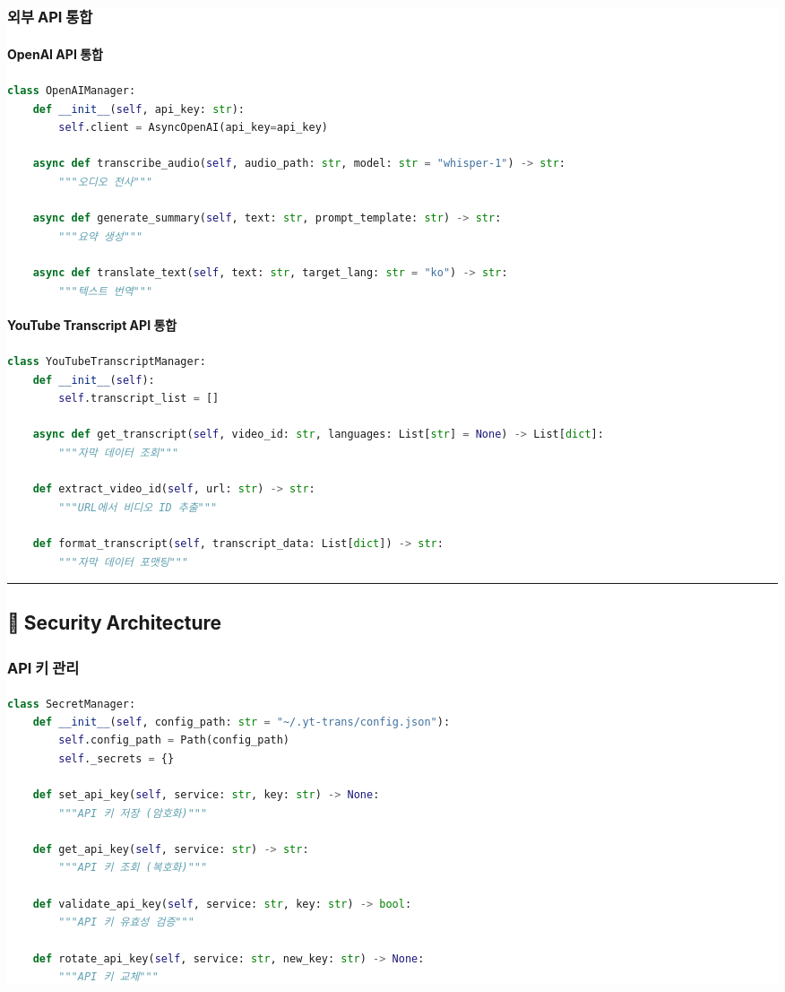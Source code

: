 ```python
```

### 외부 API 통합

#### OpenAI API 통합
```python
class OpenAIManager:
    def __init__(self, api_key: str):
        self.client = AsyncOpenAI(api_key=api_key)

    async def transcribe_audio(self, audio_path: str, model: str = "whisper-1") -> str:
        """오디오 전사"""

    async def generate_summary(self, text: str, prompt_template: str) -> str:
        """요약 생성"""

    async def translate_text(self, text: str, target_lang: str = "ko") -> str:
        """텍스트 번역"""
```

#### YouTube Transcript API 통합
```python
class YouTubeTranscriptManager:
    def __init__(self):
        self.transcript_list = []

    async def get_transcript(self, video_id: str, languages: List[str] = None) -> List[dict]:
        """자막 데이터 조회"""

    def extract_video_id(self, url: str) -> str:
        """URL에서 비디오 ID 추출"""

    def format_transcript(self, transcript_data: List[dict]) -> str:
        """자막 데이터 포맷팅"""
```

---

## 🔐 Security Architecture

### API 키 관리
```python
class SecretManager:
    def __init__(self, config_path: str = "~/.yt-trans/config.json"):
        self.config_path = Path(config_path)
        self._secrets = {}

    def set_api_key(self, service: str, key: str) -> None:
        """API 키 저장 (암호화)"""

    def get_api_key(self, service: str) -> str:
        """API 키 조회 (복호화)"""

    def validate_api_key(self, service: str, key: str) -> bool:
        """API 키 유효성 검증"""

    def rotate_api_key(self, service: str, new_key: str) -> None:
        """API 키 교체"""
```
